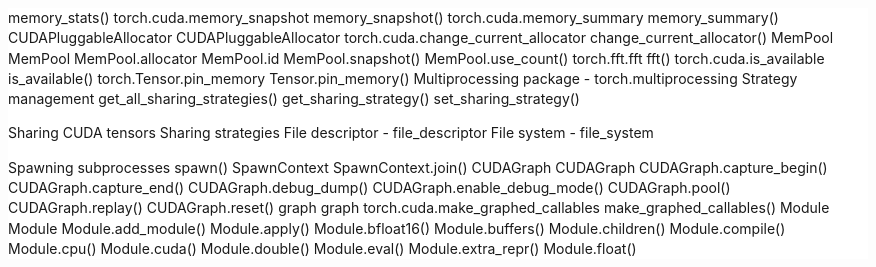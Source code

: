 memory_stats()
torch.cuda.memory_snapshot
memory_snapshot()
torch.cuda.memory_summary
memory_summary()
CUDAPluggableAllocator
CUDAPluggableAllocator
torch.cuda.change_current_allocator
change_current_allocator()
MemPool
MemPool
MemPool.allocator
MemPool.id
MemPool.snapshot()
MemPool.use_count()
torch.fft.fft
fft()
torch.cuda.is_available
is_available()
torch.Tensor.pin_memory
Tensor.pin_memory()
Multiprocessing package - torch.multiprocessing
Strategy management
get_all_sharing_strategies()
get_sharing_strategy()
set_sharing_strategy()


Sharing CUDA tensors
Sharing strategies
File descriptor - file_descriptor
File system - file_system


Spawning subprocesses
spawn()
SpawnContext
SpawnContext.join()
CUDAGraph
CUDAGraph
CUDAGraph.capture_begin()
CUDAGraph.capture_end()
CUDAGraph.debug_dump()
CUDAGraph.enable_debug_mode()
CUDAGraph.pool()
CUDAGraph.replay()
CUDAGraph.reset()
graph
graph
torch.cuda.make_graphed_callables
make_graphed_callables()
Module
Module
Module.add_module()
Module.apply()
Module.bfloat16()
Module.buffers()
Module.children()
Module.compile()
Module.cpu()
Module.cuda()
Module.double()
Module.eval()
Module.extra_repr()
Module.float()